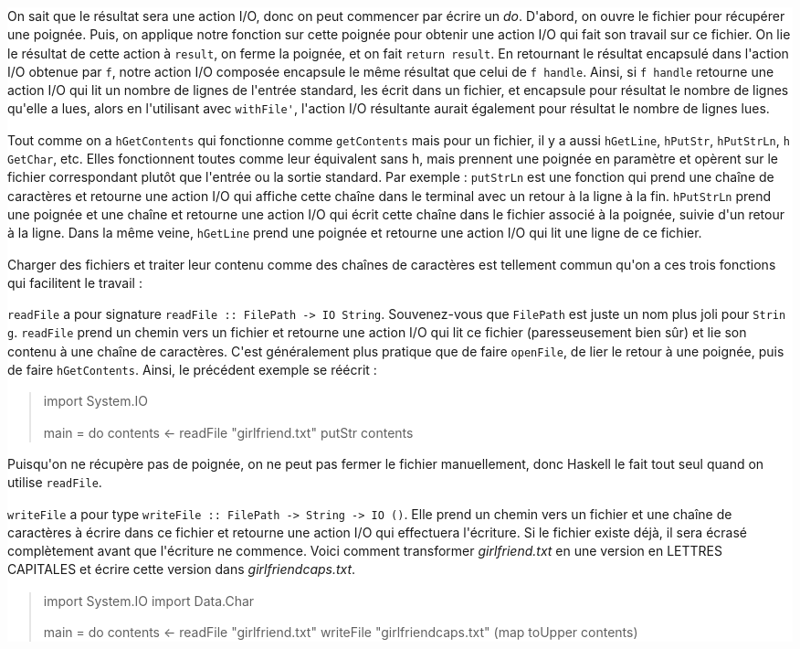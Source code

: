 On sait que le résultat sera une action I/O, donc on peut commencer par écrire
un *do*. D'abord, on ouvre le fichier pour récupérer une poignée. Puis, on
applique notre fonction sur cette poignée pour obtenir une action I/O qui fait
son travail sur ce fichier. On lie le résultat de cette action à `result`, on
ferme la poignée, et on fait `return result`. En retournant le résultat
encapsulé dans l'action I/O obtenue par `f`, notre action I/O composée
encapsule le même résultat que celui de `f handle`. Ainsi, si `f handle`
retourne une action I/O qui lit un nombre de lignes de l'entrée standard, les
écrit dans un fichier, et encapsule pour résultat le nombre de lignes qu'elle a
lues, alors en l'utilisant avec `withFile'`, l'action I/O résultante aurait
également pour résultat le nombre de lignes lues.

Tout comme on a `hGetContents` qui fonctionne comme `getContents` mais pour un
fichier, il y a aussi `hGetLine`, `hPutStr`, `hPutStrLn`, `hGetChar`, etc.
Elles fonctionnent toutes comme leur équivalent sans h, mais prennent une
poignée en paramètre et opèrent sur le fichier correspondant plutôt que
l'entrée ou la sortie standard. Par exemple&nbsp;: `putStrLn` est une fonction
qui prend une chaîne de caractères et retourne une action I/O qui affiche cette
chaîne dans le terminal avec un retour à la ligne à la fin. `hPutStrLn` prend
une poignée et une chaîne et retourne une action I/O qui écrit cette chaîne
dans le fichier associé à la poignée, suivie d'un retour à la ligne. Dans la
même veine, `hGetLine` prend une poignée et retourne une action I/O qui lit une
ligne de ce fichier.

Charger des fichiers et traiter leur contenu comme des chaînes de caractères
est tellement commun qu'on a ces trois fonctions qui facilitent le
travail&nbsp;:

`readFile` a pour signature `readFile :: FilePath -> IO String`. Souvenez-vous
que `FilePath` est juste un nom plus joli pour `String`. `readFile` prend un
chemin vers un fichier et retourne une action I/O qui lit ce fichier
(paresseusement bien sûr) et lie son contenu à une chaîne de caractères. C'est
généralement plus pratique que de faire `openFile`, de lier le retour à une
poignée, puis de faire `hGetContents`. Ainsi, le précédent exemple se
réécrit&nbsp;:

> import System.IO
>
> main = do
>     contents <- readFile "girlfriend.txt"
>     putStr contents

Puisqu'on ne récupère pas de poignée, on ne peut pas fermer le fichier
manuellement, donc Haskell le fait tout seul quand on utilise `readFile`.

`writeFile` a pour type `writeFile :: FilePath -> String -> IO ()`. Elle prend
un chemin vers un fichier et une chaîne de caractères à écrire dans ce fichier
et retourne une action I/O qui effectuera l'écriture. Si le fichier existe
déjà, il sera écrasé complètement avant que l'écriture ne commence. Voici
comment transformer *girlfriend.txt* en une version en LETTRES CAPITALES et écrire
cette version dans *girlfriendcaps.txt*.

> import System.IO
> import Data.Char
>
> main = do
>     contents <- readFile "girlfriend.txt"
>     writeFile "girlfriendcaps.txt" (map toUpper contents)
